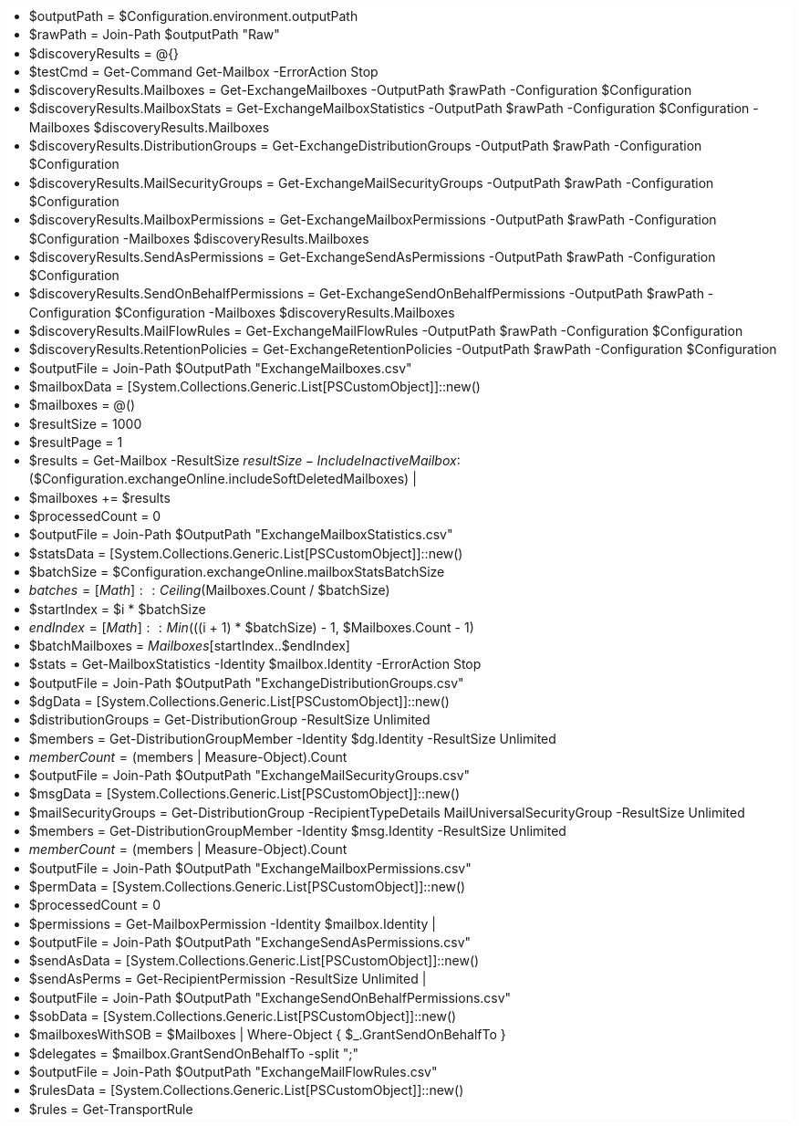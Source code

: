 - $outputPath = $Configuration.environment.outputPath
- $rawPath = Join-Path $outputPath "Raw"
- $discoveryResults = @{}
- $testCmd = Get-Command Get-Mailbox -ErrorAction Stop
- $discoveryResults.Mailboxes = Get-ExchangeMailboxes -OutputPath $rawPath -Configuration $Configuration
- $discoveryResults.MailboxStats = Get-ExchangeMailboxStatistics -OutputPath $rawPath -Configuration $Configuration -Mailboxes $discoveryResults.Mailboxes
- $discoveryResults.DistributionGroups = Get-ExchangeDistributionGroups -OutputPath $rawPath -Configuration $Configuration
- $discoveryResults.MailSecurityGroups = Get-ExchangeMailSecurityGroups -OutputPath $rawPath -Configuration $Configuration
- $discoveryResults.MailboxPermissions = Get-ExchangeMailboxPermissions -OutputPath $rawPath -Configuration $Configuration -Mailboxes $discoveryResults.Mailboxes
- $discoveryResults.SendAsPermissions = Get-ExchangeSendAsPermissions -OutputPath $rawPath -Configuration $Configuration
- $discoveryResults.SendOnBehalfPermissions = Get-ExchangeSendOnBehalfPermissions -OutputPath $rawPath -Configuration $Configuration -Mailboxes $discoveryResults.Mailboxes
- $discoveryResults.MailFlowRules = Get-ExchangeMailFlowRules -OutputPath $rawPath -Configuration $Configuration
- $discoveryResults.RetentionPolicies = Get-ExchangeRetentionPolicies -OutputPath $rawPath -Configuration $Configuration
- $outputFile = Join-Path $OutputPath "ExchangeMailboxes.csv"
- $mailboxData = [System.Collections.Generic.List[PSCustomObject]]::new()
- $mailboxes = @()
- $resultSize = 1000
- $resultPage = 1
- $results = Get-Mailbox -ResultSize $resultSize -IncludeInactiveMailbox:$($Configuration.exchangeOnline.includeSoftDeletedMailboxes) |
- $mailboxes += $results
- $processedCount = 0
- $outputFile = Join-Path $OutputPath "ExchangeMailboxStatistics.csv"
- $statsData = [System.Collections.Generic.List[PSCustomObject]]::new()
- $batchSize = $Configuration.exchangeOnline.mailboxStatsBatchSize
- $batches = [Math]::Ceiling($Mailboxes.Count / $batchSize)
- $startIndex = $i * $batchSize
- $endIndex = [Math]::Min((($i + 1) * $batchSize) - 1, $Mailboxes.Count - 1)
- $batchMailboxes = $Mailboxes[$startIndex..$endIndex]
- $stats = Get-MailboxStatistics -Identity $mailbox.Identity -ErrorAction Stop
- $outputFile = Join-Path $OutputPath "ExchangeDistributionGroups.csv"
- $dgData = [System.Collections.Generic.List[PSCustomObject]]::new()
- $distributionGroups = Get-DistributionGroup -ResultSize Unlimited
- $members = Get-DistributionGroupMember -Identity $dg.Identity -ResultSize Unlimited
- $memberCount = ($members | Measure-Object).Count
- $outputFile = Join-Path $OutputPath "ExchangeMailSecurityGroups.csv"
- $msgData = [System.Collections.Generic.List[PSCustomObject]]::new()
- $mailSecurityGroups = Get-DistributionGroup -RecipientTypeDetails MailUniversalSecurityGroup -ResultSize Unlimited
- $members = Get-DistributionGroupMember -Identity $msg.Identity -ResultSize Unlimited
- $memberCount = ($members | Measure-Object).Count
- $outputFile = Join-Path $OutputPath "ExchangeMailboxPermissions.csv"
- $permData = [System.Collections.Generic.List[PSCustomObject]]::new()
- $processedCount = 0
- $permissions = Get-MailboxPermission -Identity $mailbox.Identity |
- $outputFile = Join-Path $OutputPath "ExchangeSendAsPermissions.csv"
- $sendAsData = [System.Collections.Generic.List[PSCustomObject]]::new()
- $sendAsPerms = Get-RecipientPermission -ResultSize Unlimited |
- $outputFile = Join-Path $OutputPath "ExchangeSendOnBehalfPermissions.csv"
- $sobData = [System.Collections.Generic.List[PSCustomObject]]::new()
- $mailboxesWithSOB = $Mailboxes | Where-Object { $_.GrantSendOnBehalfTo }
- $delegates = $mailbox.GrantSendOnBehalfTo -split ";"
- $outputFile = Join-Path $OutputPath "ExchangeMailFlowRules.csv"
- $rulesData = [System.Collections.Generic.List[PSCustomObject]]::new()
- $rules = Get-TransportRule